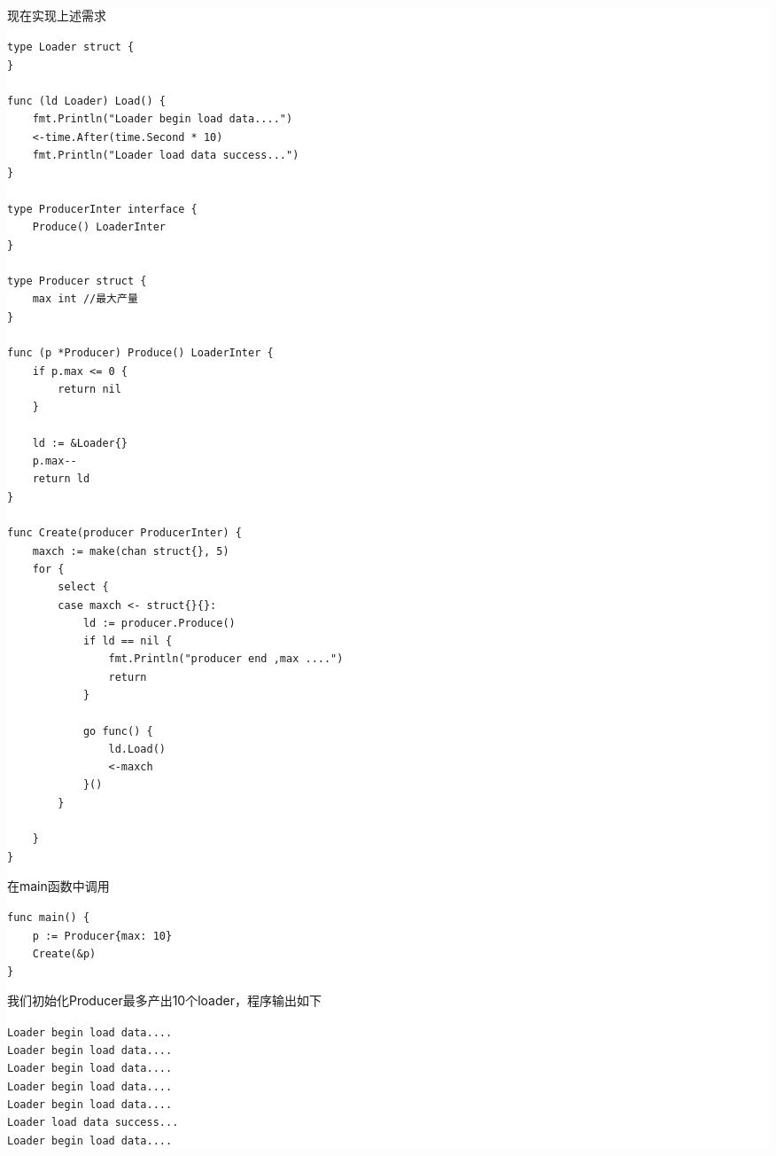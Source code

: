 现在实现上述需求
``` golang
type Loader struct {
}

func (ld Loader) Load() {
	fmt.Println("Loader begin load data....")
	<-time.After(time.Second * 10)
	fmt.Println("Loader load data success...")
}

type ProducerInter interface {
	Produce() LoaderInter
}

type Producer struct {
	max int //最大产量
}

func (p *Producer) Produce() LoaderInter {
	if p.max <= 0 {
		return nil
	}

	ld := &Loader{}
	p.max--
	return ld
}

func Create(producer ProducerInter) {
	maxch := make(chan struct{}, 5)
	for {
		select {
		case maxch <- struct{}{}:
			ld := producer.Produce()
			if ld == nil {
				fmt.Println("producer end ,max ....")
				return
			}

			go func() {
				ld.Load()
				<-maxch
			}()
		}

	}
}
```
在main函数中调用
``` golang
func main() {
	p := Producer{max: 10}
	Create(&p)
}
```
我们初始化Producer最多产出10个loader，程序输出如下
``` bash
Loader begin load data....
Loader begin load data....
Loader begin load data....
Loader begin load data....
Loader begin load data....
Loader load data success...
Loader begin load data....
```